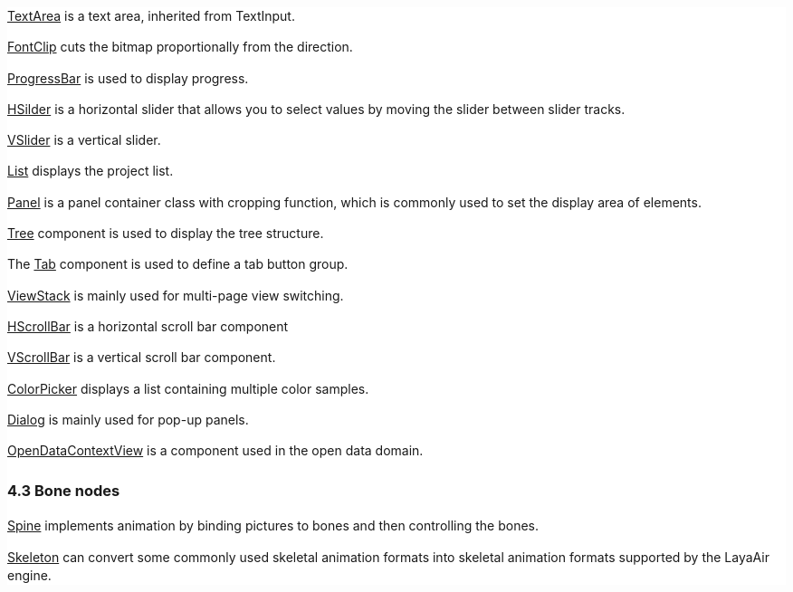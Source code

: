 [TextArea](../../../IDE/uiEditor/uiComponent/TextArea/readme.md) is a text area, inherited from TextInput.

[FontClip](../../../IDE/uiEditor/uiComponent/FontClip/readme.md) cuts the bitmap proportionally from the direction.

[ProgressBar](../../../IDE/uiEditor/uiComponent/ProgressBar/readme.md) is used to display progress.

[HSilder](../../../IDE/uiEditor/uiComponent/HSlider/readme.md) is a horizontal slider that allows you to select values ​​by moving the slider between slider tracks.

[VSlider](../../../IDE/uiEditor/uiComponent/VSlider/readme.md) is a vertical slider.

[List](../../../IDE/uiEditor/uiComponent/List/readme.md) displays the project list.

[Panel](../../../IDE/uiEditor/uiComponent/Panel/readme.md) is a panel container class with cropping function, which is commonly used to set the display area of ​​elements.

[Tree](../../../IDE/uiEditor/uiComponent/Tree/readme.md) component is used to display the tree structure.

The [Tab](../../../IDE/uiEditor/uiComponent/Tab/readme.md) component is used to define a tab button group.

[ViewStack](../../../IDE/uiEditor/uiComponent/ViewStack/readme.md) is mainly used for multi-page view switching.

[HScrollBar](../../../IDE/uiEditor/uiComponent/HScrollBar/readme.md) is a horizontal scroll bar component

[VScrollBar](../../../IDE/uiEditor/uiComponent/VScrollBar/readme.md) is a vertical scroll bar component.

[ColorPicker](../../../IDE/uiEditor/uiComponent/ColorPicker/readme.md) displays a list containing multiple color samples.

[Dialog](../../../IDE/uiEditor/View/Dialog/readme.md) is mainly used for pop-up panels.

[OpenDataContextView](../../../IDE/uiEditor/uiComponent/OpenDataContextView/readme.md) is a component used in the open data domain.

### 4.3 Bone nodes

[Spine](../../../IDE/uiEditor/uiComponent/skeleton/spine/readme.md) implements animation by binding pictures to bones and then controlling the bones.

[Skeleton](../../../IDE/uiEditor/uiComponent/skeleton/sk/readme.md) can convert some commonly used skeletal animation formats into skeletal animation formats supported by the LayaAir engine.





